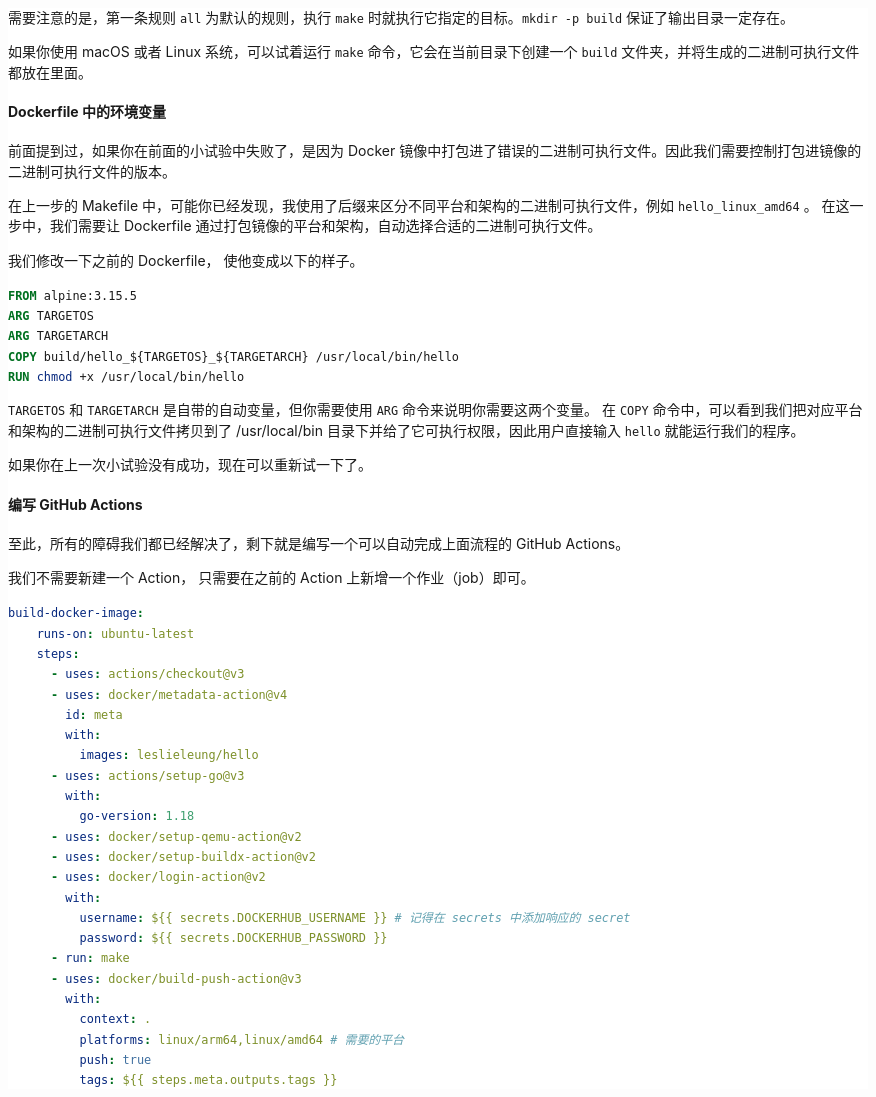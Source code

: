 需要注意的是，第一条规则 `all` 为默认的规则，执行 `make` 时就执行它指定的目标。`mkdir -p build` 保证了输出目录一定存在。

如果你使用 macOS 或者 Linux 系统，可以试着运行 `make` 命令，它会在当前目录下创建一个 `build` 文件夹，并将生成的二进制可执行文件都放在里面。

#### Dockerfile 中的环境变量

前面提到过，如果你在前面的小试验中失败了，是因为 Docker 镜像中打包进了错误的二进制可执行文件。因此我们需要控制打包进镜像的二进制可执行文件的版本。

在上一步的 Makefile 中，可能你已经发现，我使用了后缀来区分不同平台和架构的二进制可执行文件，例如 `hello_linux_amd64` 。
在这一步中，我们需要让 Dockerfile 通过打包镜像的平台和架构，自动选择合适的二进制可执行文件。

我们修改一下之前的 Dockerfile， 使他变成以下的样子。

```dockerfile
FROM alpine:3.15.5
ARG TARGETOS
ARG TARGETARCH
COPY build/hello_${TARGETOS}_${TARGETARCH} /usr/local/bin/hello
RUN chmod +x /usr/local/bin/hello
```

`TARGETOS` 和 `TARGETARCH` 是自带的自动变量，但你需要使用 `ARG` 命令来说明你需要这两个变量。
在 `COPY` 命令中，可以看到我们把对应平台和架构的二进制可执行文件拷贝到了 /usr/local/bin 目录下并给了它可执行权限，因此用户直接输入 `hello` 就能运行我们的程序。

如果你在上一次小试验没有成功，现在可以重新试一下了。

#### 编写 GitHub Actions

至此，所有的障碍我们都已经解决了，剩下就是编写一个可以自动完成上面流程的 GitHub Actions。

我们不需要新建一个 Action， 只需要在之前的 Action 上新增一个作业（job）即可。

```yaml
build-docker-image:
    runs-on: ubuntu-latest
    steps:
      - uses: actions/checkout@v3
      - uses: docker/metadata-action@v4
        id: meta
        with:
          images: leslieleung/hello
      - uses: actions/setup-go@v3
        with:
          go-version: 1.18
      - uses: docker/setup-qemu-action@v2
      - uses: docker/setup-buildx-action@v2
      - uses: docker/login-action@v2
        with:
          username: ${{ secrets.DOCKERHUB_USERNAME }} # 记得在 secrets 中添加响应的 secret
          password: ${{ secrets.DOCKERHUB_PASSWORD }}
      - run: make
      - uses: docker/build-push-action@v3
        with:
          context: .
          platforms: linux/arm64,linux/amd64 # 需要的平台
          push: true
          tags: ${{ steps.meta.outputs.tags }}
```
